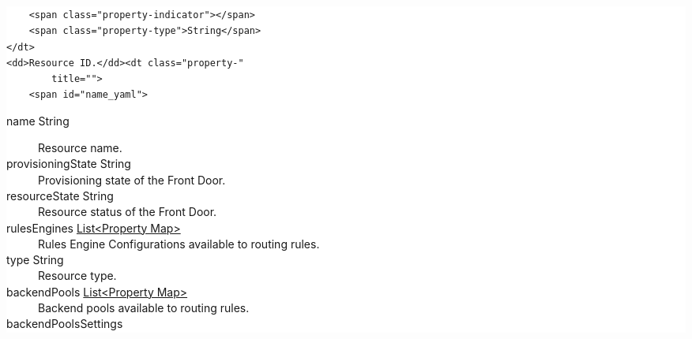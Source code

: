         <span class="property-indicator"></span>
        <span class="property-type">String</span>
    </dt>
    <dd>Resource ID.</dd><dt class="property-"
            title="">
        <span id="name_yaml">
<a data-swiftype-name="resource-property" data-swiftype-type="text" href="#name_yaml" style="color: inherit; text-decoration: inherit;">name</a>
</span>
        <span class="property-indicator"></span>
        <span class="property-type">String</span>
    </dt>
    <dd>Resource name.</dd><dt class="property-"
            title="">
        <span id="provisioningstate_yaml">
<a data-swiftype-name="resource-property" data-swiftype-type="text" href="#provisioningstate_yaml" style="color: inherit; text-decoration: inherit;">provisioning<wbr>State</a>
</span>
        <span class="property-indicator"></span>
        <span class="property-type">String</span>
    </dt>
    <dd>Provisioning state of the Front Door.</dd><dt class="property-"
            title="">
        <span id="resourcestate_yaml">
<a data-swiftype-name="resource-property" data-swiftype-type="text" href="#resourcestate_yaml" style="color: inherit; text-decoration: inherit;">resource<wbr>State</a>
</span>
        <span class="property-indicator"></span>
        <span class="property-type">String</span>
    </dt>
    <dd>Resource status of the Front Door.</dd><dt class="property-"
            title="">
        <span id="rulesengines_yaml">
<a data-swiftype-name="resource-property" data-swiftype-type="text" href="#rulesengines_yaml" style="color: inherit; text-decoration: inherit;">rules<wbr>Engines</a>
</span>
        <span class="property-indicator"></span>
        <span class="property-type"><a href="#rulesengineresponse">List&lt;Property Map&gt;</a></span>
    </dt>
    <dd>Rules Engine Configurations available to routing rules.</dd><dt class="property-"
            title="">
        <span id="type_yaml">
<a data-swiftype-name="resource-property" data-swiftype-type="text" href="#type_yaml" style="color: inherit; text-decoration: inherit;">type</a>
</span>
        <span class="property-indicator"></span>
        <span class="property-type">String</span>
    </dt>
    <dd>Resource type.</dd><dt class="property-"
            title="">
        <span id="backendpools_yaml">
<a data-swiftype-name="resource-property" data-swiftype-type="text" href="#backendpools_yaml" style="color: inherit; text-decoration: inherit;">backend<wbr>Pools</a>
</span>
        <span class="property-indicator"></span>
        <span class="property-type"><a href="#backendpoolresponse">List&lt;Property Map&gt;</a></span>
    </dt>
    <dd>Backend pools available to routing rules.</dd><dt class="property-"
            title="">
        <span id="backendpoolssettings_yaml">
<a data-swiftype-name="resource-property" data-swiftype-type="text" href="#backendpoolssettings_yaml" style="color: inherit; text-decoration: inherit;">backend<wbr>Pools<wbr>Settings</a>
</span>
        <span class="property-indicator"></span>